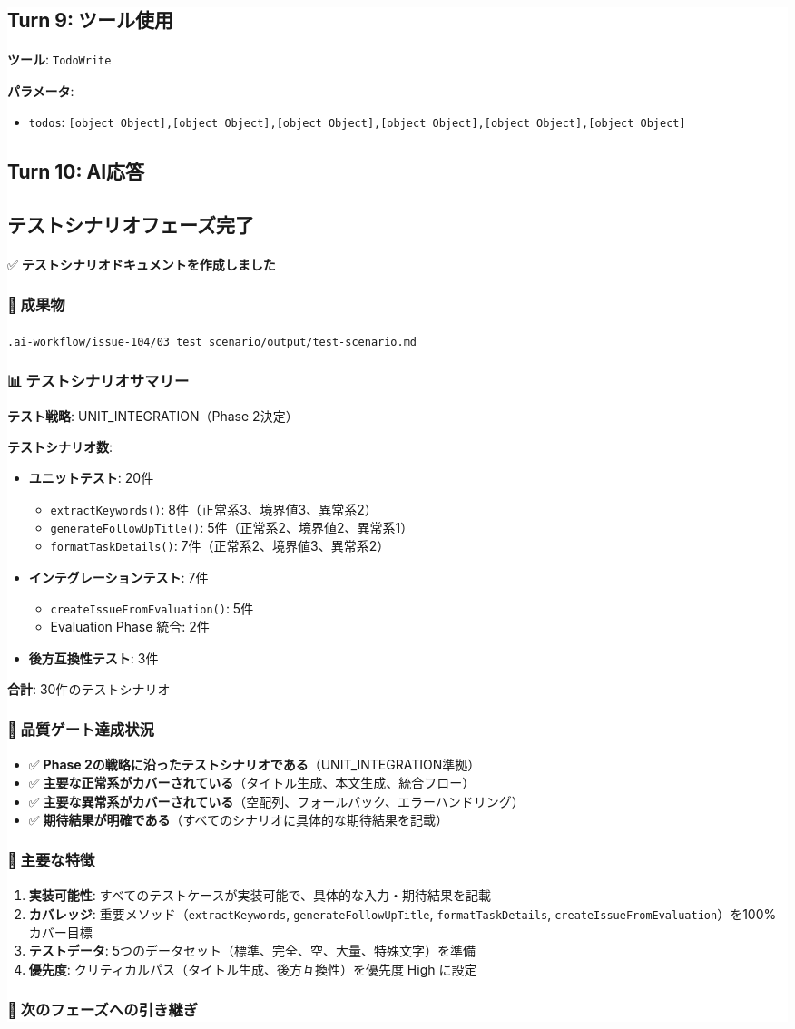 ## Turn 9: ツール使用

**ツール**: `TodoWrite`

**パラメータ**:
- `todos`: `[object Object],[object Object],[object Object],[object Object],[object Object],[object Object]`

## Turn 10: AI応答

## テストシナリオフェーズ完了

✅ **テストシナリオドキュメントを作成しました**

### 📄 成果物
`.ai-workflow/issue-104/03_test_scenario/output/test-scenario.md`

### 📊 テストシナリオサマリー

**テスト戦略**: UNIT_INTEGRATION（Phase 2決定）

**テストシナリオ数**:
- **ユニットテスト**: 20件
  - `extractKeywords()`: 8件（正常系3、境界値3、異常系2）
  - `generateFollowUpTitle()`: 5件（正常系2、境界値2、異常系1）
  - `formatTaskDetails()`: 7件（正常系2、境界値3、異常系2）
  
- **インテグレーションテスト**: 7件
  - `createIssueFromEvaluation()`: 5件
  - Evaluation Phase 統合: 2件
  
- **後方互換性テスト**: 3件

**合計**: 30件のテストシナリオ

### 🎯 品質ゲート達成状況

- ✅ **Phase 2の戦略に沿ったテストシナリオである**（UNIT_INTEGRATION準拠）
- ✅ **主要な正常系がカバーされている**（タイトル生成、本文生成、統合フロー）
- ✅ **主要な異常系がカバーされている**（空配列、フォールバック、エラーハンドリング）
- ✅ **期待結果が明確である**（すべてのシナリオに具体的な期待結果を記載）

### 📌 主要な特徴

1. **実装可能性**: すべてのテストケースが実装可能で、具体的な入力・期待結果を記載
2. **カバレッジ**: 重要メソッド（`extractKeywords`, `generateFollowUpTitle`, `formatTaskDetails`, `createIssueFromEvaluation`）を100%カバー目標
3. **テストデータ**: 5つのデータセット（標準、完全、空、大量、特殊文字）を準備
4. **優先度**: クリティカルパス（タイトル生成、後方互換性）を優先度 High に設定

### 🚀 次のフェーズへの引き継ぎ
